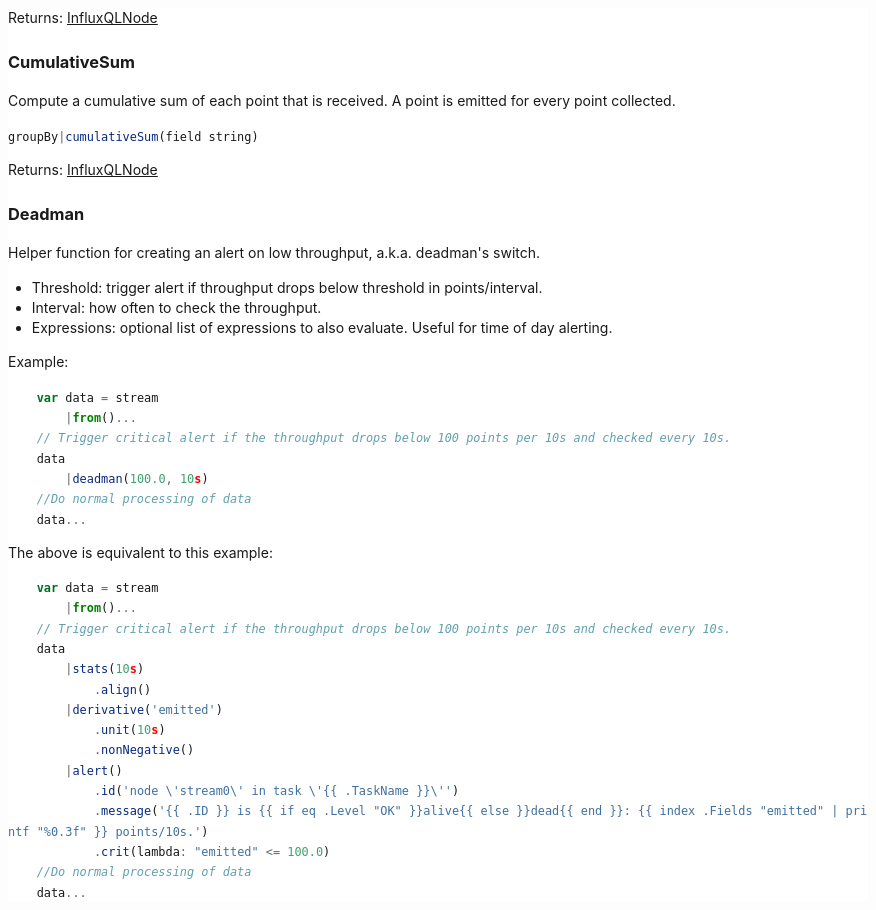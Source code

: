 Returns: [InfluxQLNode](/kapacitor/v1/nodes/influx_q_l_node/)

### CumulativeSum

Compute a cumulative sum of each point that is received.
A point is emitted for every point collected.


```js
groupBy|cumulativeSum(field string)
```

Returns: [InfluxQLNode](/kapacitor/v1/nodes/influx_q_l_node/)

### Deadman

Helper function for creating an alert on low throughput, a.k.a. deadman's switch.

- Threshold: trigger alert if throughput drops below threshold in points/interval.
- Interval: how often to check the throughput.
- Expressions: optional list of expressions to also evaluate. Useful for time of day alerting.

Example:


```js
    var data = stream
        |from()...
    // Trigger critical alert if the throughput drops below 100 points per 10s and checked every 10s.
    data
        |deadman(100.0, 10s)
    //Do normal processing of data
    data...
```

The above is equivalent to this example:


```js
    var data = stream
        |from()...
    // Trigger critical alert if the throughput drops below 100 points per 10s and checked every 10s.
    data
        |stats(10s)
            .align()
        |derivative('emitted')
            .unit(10s)
            .nonNegative()
        |alert()
            .id('node \'stream0\' in task \'{{ .TaskName }}\'')
            .message('{{ .ID }} is {{ if eq .Level "OK" }}alive{{ else }}dead{{ end }}: {{ index .Fields "emitted" | printf "%0.3f" }} points/10s.')
            .crit(lambda: "emitted" <= 100.0)
    //Do normal processing of data
    data...
```
